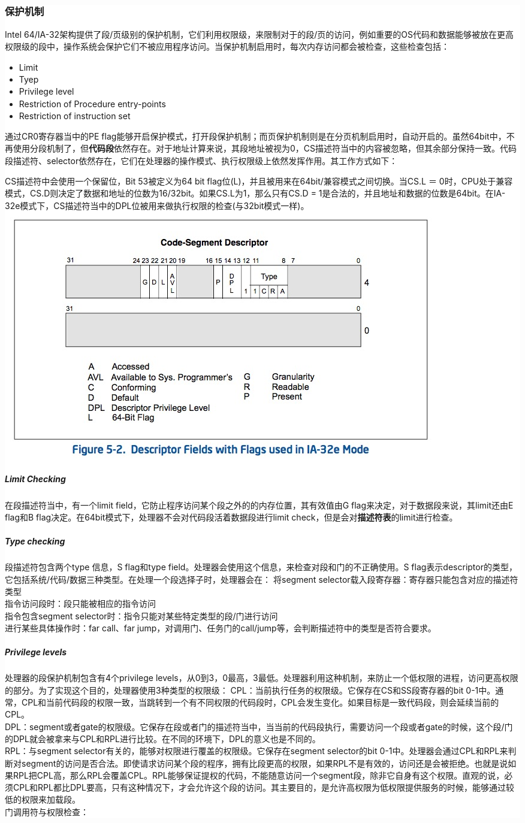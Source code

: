 ### 保护机制
Intel 64/IA-32架构提供了段/页级别的保护机制，它们利用权限级，来限制对于的段/页的访问，例如重要的OS代码和数据能够被放在更高权限级的段中，操作系统会保护它们不被应用程序访问。当保护机制启用时，每次内存访问都会被检查，这些检查包括：

* Limit
* Tyep
* Privilege level
* Restriction of Procedure entry-points
* Restriction of instruction set

通过CR0寄存器当中的PE flag能够开启保护模式，打开段保护机制；而页保护机制则是在分页机制启用时，自动开启的。虽然64bit中，不再使用分段机制了，但**代码段**依然存在。对于地址计算来说，其段地址被视为0，CS描述符当中的内容被忽略，但其余部分保持一致。代码段描述符、selector依然存在，它们在处理器的操作模式、执行权限级上依然发挥作用。其工作方式如下：

CS描述符中会使用一个保留位，Bit 53被定义为64 bit flag位(L)，并且被用来在64bit/兼容模式之间切换。当CS.L ＝ 0时，CPU处于兼容模式，CS.D则决定了数据和地址的位数为16/32bit。如果CS.L为1，那么只有CS.D = 1是合法的，并且地址和数据的位数是64bit。在IA-32e模式下，CS描述符当中的DPL位被用来做执行权限的检查(与32bit模式一样)。
![代码段](https://github.com/lbxl2345/blogbackup/blob/master/source/pics/%E4%B8%AD%E6%96%AD/%E4%BB%A3%E7%A0%81%E6%AE%B5.png?raw=true)  

##### Limit Checking
在段描述符当中，有一个limit field，它防止程序访问某个段之外的的内存位置，其有效值由G flag来决定，对于数据段来说，其limit还由E flag和B flag决定。在64bit模式下，处理器不会对代码段活着数据段进行limit check，但是会对**描述符表**的limit进行检查。  

##### Type checking
段描述符包含两个type 信息，S flag和type field。处理器会使用这个信息，来检查对段和门的不正确使用。S flag表示descriptor的类型，它包括系统/代码/数据三种类型。在处理一个段选择子时，处理器会在：
将segment selector载入段寄存器：寄存器只能包含对应的描述符类型  
指令访问段时：段只能被相应的指令访问   
指令包含segment selector时：指令只能对某些特定类型的段/门进行访问  
进行某些具体操作时：far call、far jump，对调用门、任务门的call/jump等，会判断描述符中的类型是否符合要求。

##### Privilege levels  
处理器的段保护机制包含有4个privilege levels，从0到3，0最高，3最低。处理器利用这种机制，来防止一个低权限的进程，访问更高权限的部分。为了实现这个目的，处理器使用3种类型的权限级：
CPL：当前执行任务的权限级。它保存在CS和SS段寄存器的bit 0-1中。通常，CPL和当前代码段的权限一致，当跳转到一个有不同权限的代码段时，CPL会发生变化。如果目标是一致代码段，则会延续当前的CPL。  
DPL：segment或者gate的权限级。它保存在段或者门的描述符当中，当当前的代码段执行，需要访问一个段或者gate的时候，这个段/门的DPL就会被拿来与CPL和RPL进行比较。在不同的环境下，DPL的意义也是不同的。  
RPL：与segment selector有关的，能够对权限进行覆盖的权限级。它保存在segment selector的bit 0-1中。处理器会通过CPL和RPL来判断对segment的访问是否合法。即使请求访问某个段的程序，拥有比段更高的权限，如果RPL不是有效的，访问还是会被拒绝。也就是说如果RPL把CPL高，那么RPL会覆盖CPL。RPL能够保证提权的代码，不能随意访问一个segment段，除非它自身有这个权限。直观的说，必须CPL和RPL都比DPL要高，只有这种情况下，才会允许这个段的访问。其主要目的，是允许高权限为低权限提供服务的时候，能够通过较低的权限来加载段。    
门调用符与权限检查：  